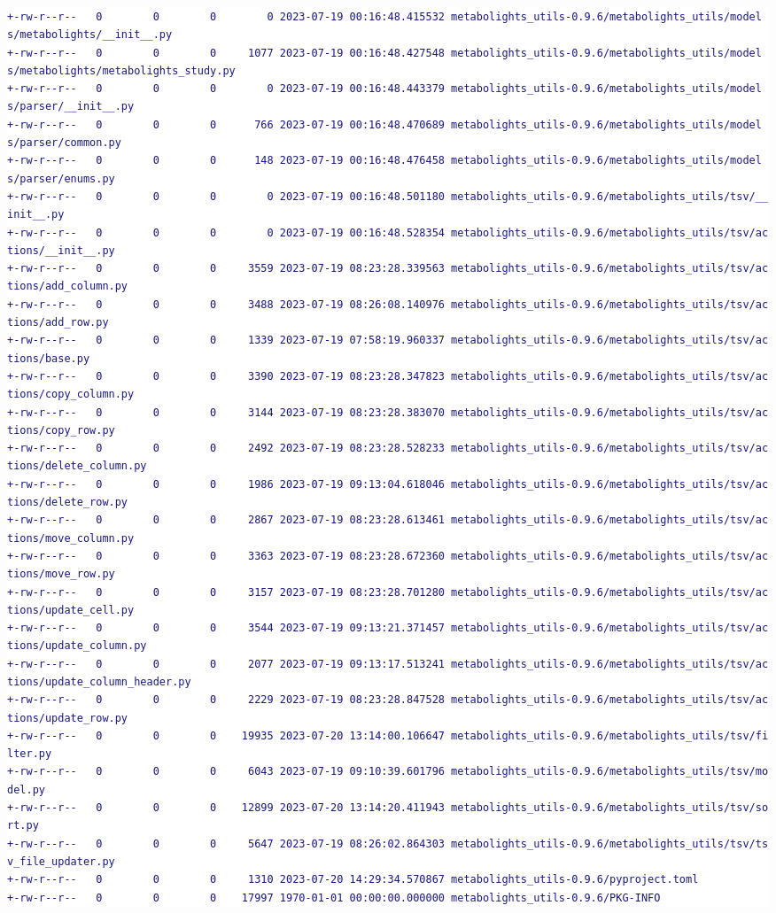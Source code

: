 ```diff
+-rw-r--r--   0        0        0        0 2023-07-19 00:16:48.415532 metabolights_utils-0.9.6/metabolights_utils/models/metabolights/__init__.py
+-rw-r--r--   0        0        0     1077 2023-07-19 00:16:48.427548 metabolights_utils-0.9.6/metabolights_utils/models/metabolights/metabolights_study.py
+-rw-r--r--   0        0        0        0 2023-07-19 00:16:48.443379 metabolights_utils-0.9.6/metabolights_utils/models/parser/__init__.py
+-rw-r--r--   0        0        0      766 2023-07-19 00:16:48.470689 metabolights_utils-0.9.6/metabolights_utils/models/parser/common.py
+-rw-r--r--   0        0        0      148 2023-07-19 00:16:48.476458 metabolights_utils-0.9.6/metabolights_utils/models/parser/enums.py
+-rw-r--r--   0        0        0        0 2023-07-19 00:16:48.501180 metabolights_utils-0.9.6/metabolights_utils/tsv/__init__.py
+-rw-r--r--   0        0        0        0 2023-07-19 00:16:48.528354 metabolights_utils-0.9.6/metabolights_utils/tsv/actions/__init__.py
+-rw-r--r--   0        0        0     3559 2023-07-19 08:23:28.339563 metabolights_utils-0.9.6/metabolights_utils/tsv/actions/add_column.py
+-rw-r--r--   0        0        0     3488 2023-07-19 08:26:08.140976 metabolights_utils-0.9.6/metabolights_utils/tsv/actions/add_row.py
+-rw-r--r--   0        0        0     1339 2023-07-19 07:58:19.960337 metabolights_utils-0.9.6/metabolights_utils/tsv/actions/base.py
+-rw-r--r--   0        0        0     3390 2023-07-19 08:23:28.347823 metabolights_utils-0.9.6/metabolights_utils/tsv/actions/copy_column.py
+-rw-r--r--   0        0        0     3144 2023-07-19 08:23:28.383070 metabolights_utils-0.9.6/metabolights_utils/tsv/actions/copy_row.py
+-rw-r--r--   0        0        0     2492 2023-07-19 08:23:28.528233 metabolights_utils-0.9.6/metabolights_utils/tsv/actions/delete_column.py
+-rw-r--r--   0        0        0     1986 2023-07-19 09:13:04.618046 metabolights_utils-0.9.6/metabolights_utils/tsv/actions/delete_row.py
+-rw-r--r--   0        0        0     2867 2023-07-19 08:23:28.613461 metabolights_utils-0.9.6/metabolights_utils/tsv/actions/move_column.py
+-rw-r--r--   0        0        0     3363 2023-07-19 08:23:28.672360 metabolights_utils-0.9.6/metabolights_utils/tsv/actions/move_row.py
+-rw-r--r--   0        0        0     3157 2023-07-19 08:23:28.701280 metabolights_utils-0.9.6/metabolights_utils/tsv/actions/update_cell.py
+-rw-r--r--   0        0        0     3544 2023-07-19 09:13:21.371457 metabolights_utils-0.9.6/metabolights_utils/tsv/actions/update_column.py
+-rw-r--r--   0        0        0     2077 2023-07-19 09:13:17.513241 metabolights_utils-0.9.6/metabolights_utils/tsv/actions/update_column_header.py
+-rw-r--r--   0        0        0     2229 2023-07-19 08:23:28.847528 metabolights_utils-0.9.6/metabolights_utils/tsv/actions/update_row.py
+-rw-r--r--   0        0        0    19935 2023-07-20 13:14:00.106647 metabolights_utils-0.9.6/metabolights_utils/tsv/filter.py
+-rw-r--r--   0        0        0     6043 2023-07-19 09:10:39.601796 metabolights_utils-0.9.6/metabolights_utils/tsv/model.py
+-rw-r--r--   0        0        0    12899 2023-07-20 13:14:20.411943 metabolights_utils-0.9.6/metabolights_utils/tsv/sort.py
+-rw-r--r--   0        0        0     5647 2023-07-19 08:26:02.864303 metabolights_utils-0.9.6/metabolights_utils/tsv/tsv_file_updater.py
+-rw-r--r--   0        0        0     1310 2023-07-20 14:29:34.570867 metabolights_utils-0.9.6/pyproject.toml
+-rw-r--r--   0        0        0    17997 1970-01-01 00:00:00.000000 metabolights_utils-0.9.6/PKG-INFO
```
